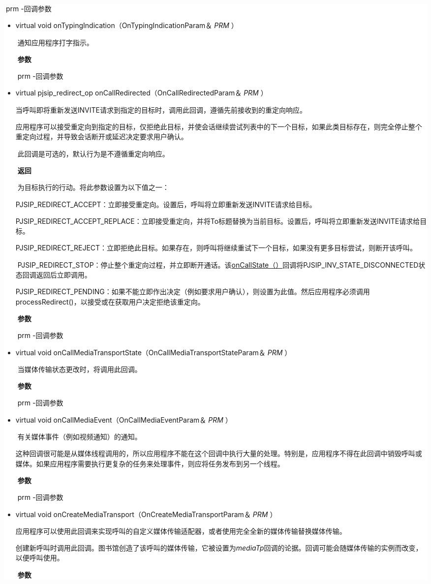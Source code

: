   ​		prm -回调参数

- virtual void onTypingIndication（OnTypingIndicationParam＆ *PRM* ）

  ​	通知应用程序打字指示。

  ​	**参数**

  ​		prm -回调参数

- virtual  pjsip_redirect_op onCallRedirected（OnCallRedirectedParam＆ *PRM* ）

  ​	当呼叫即将重新发送INVITE请求到指定的目标时，调用此回调，遵循先前接收到的重定向响应。

  ​	应用程序可以接受重定向到指定的目标，仅拒绝此目标，并使会话继续尝试列表中的下一个目标，如果此类目标存在，则完全停止整个重定向过程，并导致会话断开或延迟决定要求用户确认。

  ​	此回调是可选的，默认行为是不遵循重定向响应。

  ​	**返回**

  ​	为目标执行的行动。将此参数设置为以下值之一：

  ​		PJSIP_REDIRECT_ACCEPT：立即接受重定向。设置后，呼叫将立即重新发送INVITE请求给目标。

  ​		PJSIP_REDIRECT_ACCEPT_REPLACE：立即接受重定向，并将To标题替换为当前目标。设置后，呼叫将立即重新发送INVITE请求给目标。

  ​		PJSIP_REDIRECT_REJECT：立即拒绝此目标。如果存在，则呼叫将继续重试下一个目标，如果没有更多目标尝试，则断开该呼叫。

  ​		PJSIP_REDIRECT_STOP：停止整个重定向过程，并立即断开通话。该[onCallState（）](http://www.pjsip.org/docs/book-latest/html/reference.html#pjsua2classpj_1_1Call_1a6346fb46307057308e0fff0118306206)回调将PJSIP_INV_STATE_DISCONNECTED状态回调返回后立即调用。

  ​		PJSIP_REDIRECT_PENDING：如果不能立即作出决定（例如要求用户确认），则设置为此值。然后应用程序必须调用processRedirect()，以接受或在获取用户决定拒绝该重定向。

  ​	**参数**

  ​		prm -回调参数

- virtual void onCallMediaTransportState（OnCallMediaTransportStateParam＆ *PRM* ）

  ​	当媒体传输状态更改时，将调用此回调。

  ​	**参数**

  ​		prm -回调参数

- virtual void onCallMediaEvent（OnCallMediaEventParam＆ *PRM* ）

  ​	有关媒体事件（例如视频通知）的通知。

  ​	这种回调很可能是从媒体线程调用的，所以应用程序不能在这个回调中执行大量的处理。特别是，应用程序不得在此回调中销毁呼叫或媒体。如果应用程序需要执行更复杂的任务来处理事件，则应将任务发布到另一个线程。

  ​	**参数**

  ​		prm -回调参数

- virtual void onCreateMediaTransport（OnCreateMediaTransportParam＆ *PRM* ）

  ​	应用程序可以使用此回调来实现呼叫的自定义媒体传输适配器，或者使用完全全新的媒体传输替换媒体传输。

  ​	创建新呼叫时调用此回调。图书馆创造了该呼叫的媒体传输，它被设置为*mediaTp*回调的论据。回调可能会随媒体传输的实例而改变，以便呼叫使用。

  ​	**参数**
